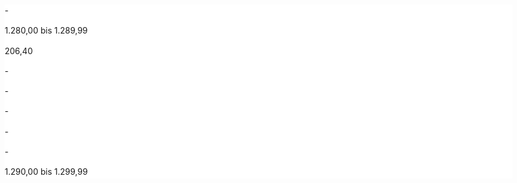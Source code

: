 </td>

<td style align="center">

\-

</td>

</tr>

<tr>

<td style="border-right: 0.5pt solid ; " align="right">

1.280,00 bis 1.289,99

</td>

<td style="border-right: 0.5pt solid ; " align="center">

206,40

</td>

<td style="border-right: 0.5pt solid ; " align="center">

\-

</td>

<td style="border-right: 0.5pt solid ; " align="center">

\-

</td>

<td style="border-right: 0.5pt solid ; " align="center">

\-

</td>

<td style="border-right: 0.5pt solid ; " align="center">

\-

</td>

<td style align="center">

\-

</td>

</tr>

<tr>

<td style="border-right: 0.5pt solid ; " align="right">

1.290,00 bis 1.299,99

</td>

<td style="border-right: 0.5pt solid ; " align="center">
